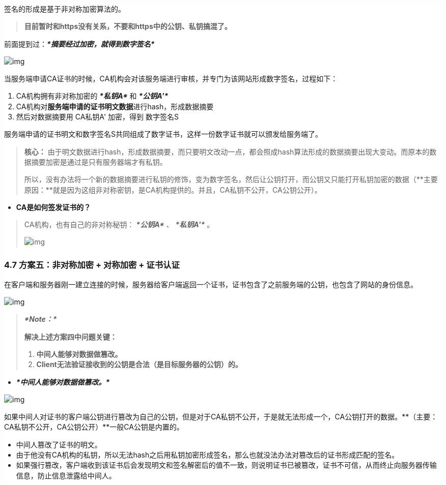  签名的形成是基于非对称加密算法的。

>  **目前暂时和https没有关系，不要和https中的公钥、私钥搞混了。**

  前面提到过：***\*摘要经过加密，就得到数字签名\****

![img](https://img-blog.csdnimg.cn/9a4d0b751a1c4a80a5153ca0a8efc141.png)

当服务端申请CA证书的时候，CA机构会对该服务端进行审核，并专门为该网站形成数字签名，过程如下：

1. CA机构拥有非对称加密的 ***\*私钥A\**** 和 ***\*公钥A'\**** 
2. CA机构对**服务端申请的证书明文数据**进行hash，形成数据摘要
3. 然后对数据摘要用 CA私钥A' 加密，得到 数字签名S

 服务端申请的证书明文和数字签名S共同组成了数字证书，这样⼀份数字证书就可以颁发给服务端了。

> **核心：**
>     由于明文数据进行hash，形成数据摘要，而只要明文改动一点，都会照成hash算法形成的数据摘要出现大变动。而原本的数据摘要加密是通过是只有服务器端才有私钥。
>
> ​    所以，没有办法将一个新的数据摘要进行私钥的修饰，变为数字签名，然后让公钥打开，而公钥又只能打开私钥加密的数据（**主要原因：**就是因为这组非对称密钥，是CA机构提供的。并且，CA私钥不公开，CA公钥公开）。



- **CA是如何签发证书的？**

>   CA机构，也有自己的非对称秘钥： ***\*公钥A\**** 、 ***\*私钥A'\**** 。
>
> ![img](https://img-blog.csdnimg.cn/7d9336f480b74dddb2ed6bea10a61104.png)



### 4.7 方案五：非对称加密 + 对称加密 + 证书认证



  在客户端和服务器刚⼀建立连接的时候，服务器给客户端返回⼀个证书，证书包含了之前服务端的公钥，也包含了网站的⾝份信息。

![img](https://img-blog.csdnimg.cn/bb1fe0155cad49b498471ba22d23c44e.png)

> ***\*Note：\****
>
> **解决上述方案四中问题关键：**
>
> 1. **中间人能够对数据做篡改。**
> 2. **Client无法验证接收到的公钥是合法（是目标服务器的公钥）的。**



- ***\*中间人能够对数据做篡改。\****

![img](https://img-blog.csdnimg.cn/4c4d0d3541014a7eb913c1e5a2e9ad35.png)

如果中间人对证书的客户端公钥进行篡改为自己的公钥，但是对于CA私钥不公开，于是就无法形成一个，CA公钥打开的数据。**（主要：CA私钥不公开，CA公钥公开）**一般CA公钥是内置的。

- 中间人篡改了证书的明文。
- 由于他没有CA机构的私钥，所以⽆法hash之后用私钥加密形成签名，那么也就没法办法对篡改后的证书形成匹配的签名。
- 如果强行篡改，客户端收到该证书后会发现明文和签名解密后的值不⼀致，则说明证书已被篡改，证书不可信，从而终止向服务器传输信息，防止信息泄露给中间人。


